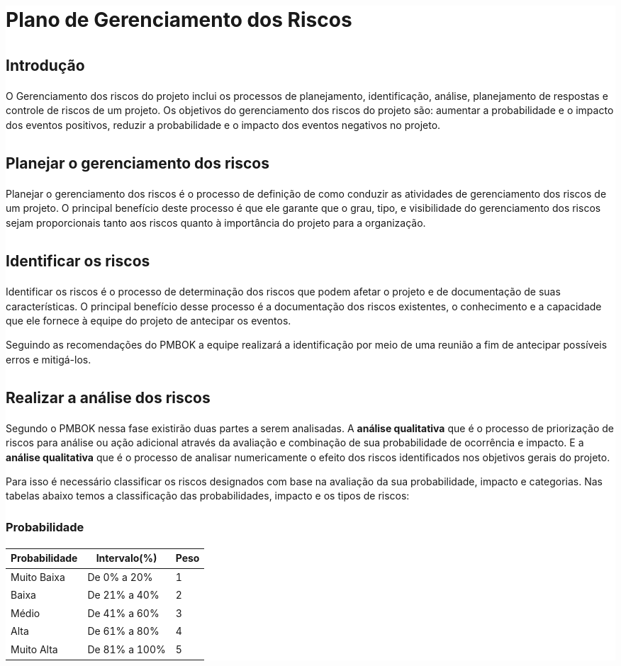 # Plano de Gerenciamento dos Riscos

## Introdução

O  Gerenciamento  dos  riscos  do  projeto  inclui  os  processos  de  planejamento,  identificação,  análise,  planejamento de respostas e controle de riscos de um projeto. Os objetivos do gerenciamento dos riscos do projeto são: aumentar a probabilidade e o impacto dos eventos positivos, reduzir a probabilidade e o impacto dos eventos negativos no projeto.

## Planejar o gerenciamento dos riscos

Planejar  o  gerenciamento  dos  riscos  é  o  processo  de  definição  de  como  conduzir  as  atividades  de  gerenciamento dos riscos de um projeto. O principal benefício deste processo é que ele garante que o grau, tipo, e visibilidade do gerenciamento dos riscos sejam proporcionais tanto aos riscos quanto à importância do projeto para a organização.

## Identificar os riscos

Identificar os riscos é o processo de determinação dos riscos que podem afetar o projeto e de documentação de suas características.  O  principal  benefício  desse  processo  é  a  documentação  dos  riscos  existentes, o conhecimento e a capacidade que ele fornece à  equipe do projeto de antecipar os eventos.

Seguindo as recomendações do PMBOK a equipe realizará a identificação por meio de uma reunião a fim de antecipar possíveis erros e mitigá-los.

## Realizar a análise dos riscos

Segundo o PMBOK nessa fase existirão duas partes a serem analisadas. A **análise qualitativa** que é o processo de priorização de riscos para análise ou ação adicional através da avaliação e combinação de sua probabilidade de ocorrência e impacto. E a **análise qualitativa** que é o processo  de  analisar  numericamente  o  efeito  dos  riscos  identificados nos objetivos gerais do projeto.

Para isso é necessário classificar os riscos designados com base na avaliação da sua probabilidade, impacto e categorias. Nas tabelas abaixo temos a classificação das probabilidades, impacto e os tipos de riscos:

### Probabilidade

| Probabilidade | Intervalo(%) | Peso |
| --- | --- | --- |
| Muito Baixa | De 0% a 20% | 1 |
| Baixa | De 21% a 40% | 2 |
| Médio | De 41% a 60% | 3 |
| Alta | De 61% a 80% | 4 |
| Muito Alta | De 81% a 100% | 5 |
